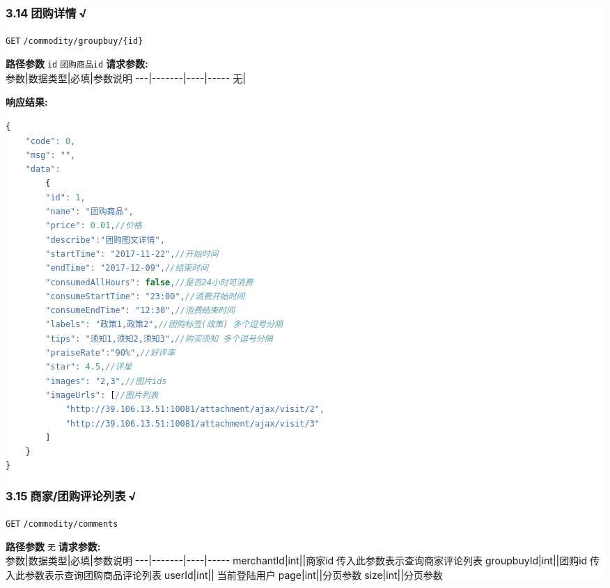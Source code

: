 ### 3.14 团购详情 √
`GET`   `/commodity/groupbuy/{id}`

**路径参数**
`id` `团购商品id`
**请求参数:**   
参数|数据类型|必填|参数说明
---|-------|----|-----
无|

**响应结果:**
```javascript
{
    "code": 0,
    "msg": "",
    "data":   
        {
        "id": 1,
        "name": "团购商品",
        "price": 0.01,//价格
        "describe":"团购图文详情",
        "startTime": "2017-11-22",//开始时间
        "endTime": "2017-12-09",//结束时间
        "consumedAllHours": false,//是否24小时可消费
        "consumeStartTime": "23:00",//消费开始时间
        "consumeEndTime": "12:30",//消费结束时间
        "labels": "政策1,政策2",//团购标签(政策) 多个逗号分隔
        "tips": "须知1,须知2,须知3",//购买须知 多个逗号分隔
        "praiseRate":"90%",//好评率
        "star": 4.5,//评星
        "images": "2,3",//图片ids
        "imageUrls": [//图片列表
            "http://39.106.13.51:10081/attachment/ajax/visit/2",
            "http://39.106.13.51:10081/attachment/ajax/visit/3"
        ]
    }
}
```
### 3.15 商家/团购评论列表 √
`GET`   `/commodity/comments`

**路径参数**
`无`
**请求参数:**   
参数|数据类型|必填|参数说明
---|-------|----|-----
merchantId|int|<i class="icon-remove"></i>|商家id 传入此参数表示查询商家评论列表
groupbuyId|int|<i class="icon-remove"></i>|团购id 传入此参数表示查询团购商品评论列表
userId|int|<i class="icon-remove"></i>| 当前登陆用户
page|int|<i class="icon-remove"></i>|分页参数
size|int|<i class="icon-remove"></i>|分页参数
